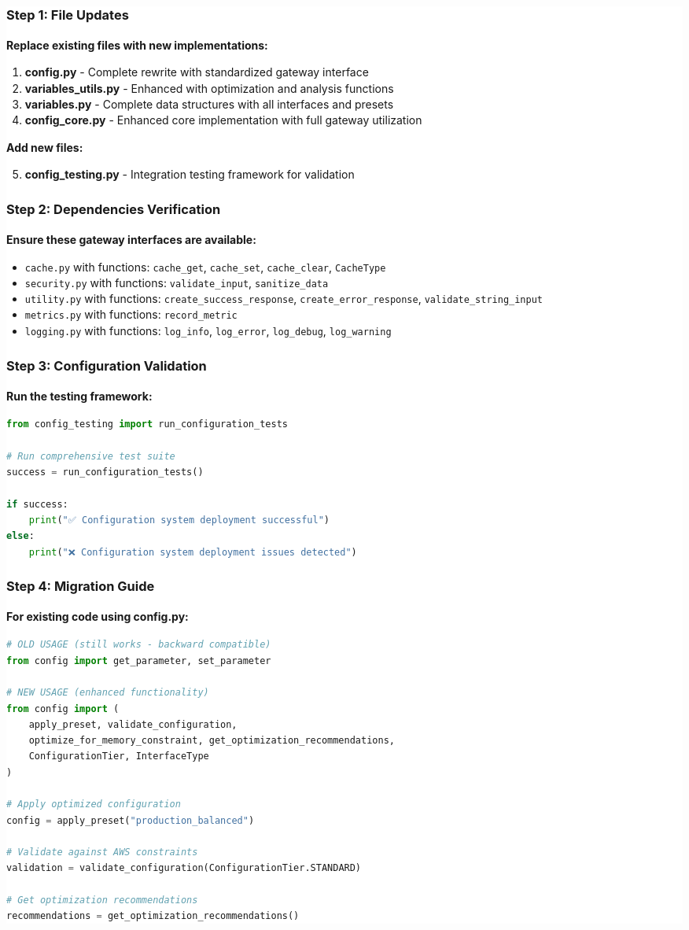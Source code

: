 ### Step 1: File Updates

**Replace existing files with new implementations:**

1. **config.py** - Complete rewrite with standardized gateway interface
2. **variables_utils.py** - Enhanced with optimization and analysis functions
3. **variables.py** - Complete data structures with all interfaces and presets
4. **config_core.py** - Enhanced core implementation with full gateway utilization

**Add new files:**

5. **config_testing.py** - Integration testing framework for validation

### Step 2: Dependencies Verification

**Ensure these gateway interfaces are available:**
- `cache.py` with functions: `cache_get`, `cache_set`, `cache_clear`, `CacheType`
- `security.py` with functions: `validate_input`, `sanitize_data`
- `utility.py` with functions: `create_success_response`, `create_error_response`, `validate_string_input`
- `metrics.py` with functions: `record_metric`
- `logging.py` with functions: `log_info`, `log_error`, `log_debug`, `log_warning`

### Step 3: Configuration Validation

**Run the testing framework:**
```python
from config_testing import run_configuration_tests

# Run comprehensive test suite
success = run_configuration_tests()

if success:
    print("✅ Configuration system deployment successful")
else:
    print("❌ Configuration system deployment issues detected")
```

### Step 4: Migration Guide

**For existing code using config.py:**

```python
# OLD USAGE (still works - backward compatible)
from config import get_parameter, set_parameter

# NEW USAGE (enhanced functionality)
from config import (
    apply_preset, validate_configuration, 
    optimize_for_memory_constraint, get_optimization_recommendations,
    ConfigurationTier, InterfaceType
)

# Apply optimized configuration
config = apply_preset("production_balanced")

# Validate against AWS constraints  
validation = validate_configuration(ConfigurationTier.STANDARD)

# Get optimization recommendations
recommendations = get_optimization_recommendations()
```
